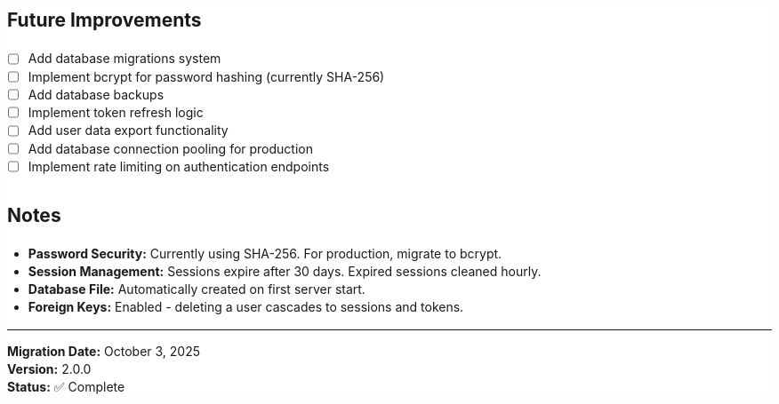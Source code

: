 ## Future Improvements

- [ ] Add database migrations system
- [ ] Implement bcrypt for password hashing (currently SHA-256)
- [ ] Add database backups
- [ ] Implement token refresh logic
- [ ] Add user data export functionality
- [ ] Add database connection pooling for production
- [ ] Implement rate limiting on authentication endpoints

## Notes

- **Password Security:** Currently using SHA-256. For production, migrate to bcrypt.
- **Session Management:** Sessions expire after 30 days. Expired sessions cleaned hourly.
- **Database File:** Automatically created on first server start.
- **Foreign Keys:** Enabled - deleting a user cascades to sessions and tokens.

---

**Migration Date:** October 3, 2025  
**Version:** 2.0.0  
**Status:** ✅ Complete
